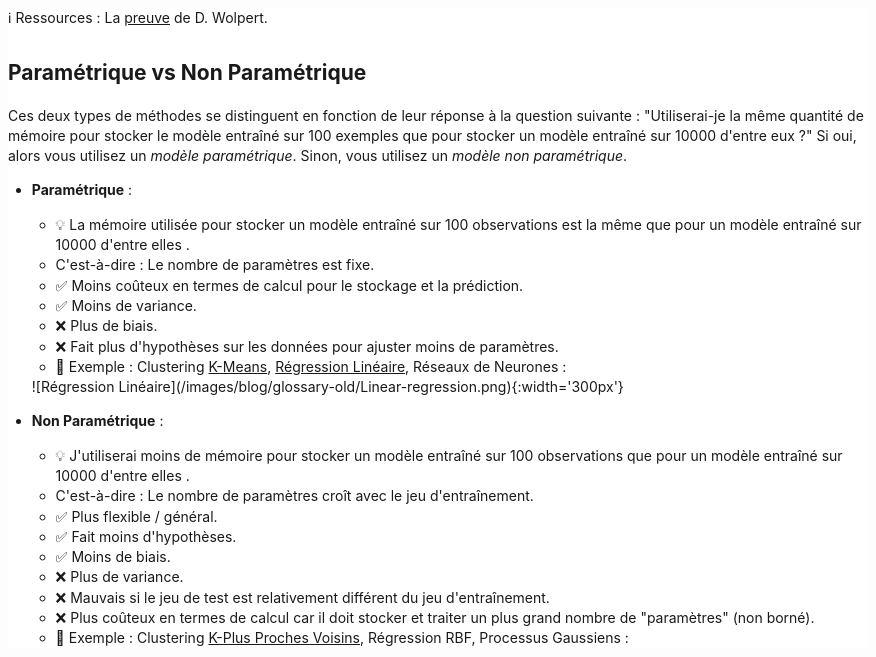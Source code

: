 :information_source: <span class='resources'> Ressources </span> : La [preuve](http://citeseerx.ist.psu.edu/viewdoc/download?doi=10.1.1.390.9412&rep=rep1&type=pdf) de D. Wolpert.


## Paramétrique vs Non Paramétrique
Ces deux types de méthodes se distinguent en fonction de leur réponse à la question suivante : "Utiliserai-je la même quantité de mémoire pour stocker le modèle entraîné sur $100$ exemples que pour stocker un modèle entraîné sur $10 000$ d'entre eux ?"
Si oui, alors vous utilisez un *modèle paramétrique*. Sinon, vous utilisez un *modèle non paramétrique*.

+ **Paramétrique** :
  - :bulb: <span class='intuitionText'> La mémoire utilisée pour stocker un modèle entraîné sur $100$ observations est la même que pour un modèle entraîné sur $10 000$ d'entre elles </span>.
  - C'est-à-dire : Le nombre de paramètres est fixe.
  - :white_check_mark: <span class='advantageText'> Moins coûteux en termes de calcul </span> pour le stockage et la prédiction.
  - :white_check_mark: <span class='advantageText'> Moins de variance. </span>
  - :x: <span class='disadvantageText'> Plus de biais.</span>
  - :x: <span class='disadvantageText'> Fait plus d'hypothèses sur les données</span> pour ajuster moins de paramètres.
  - :school_satchel: <span class='example'> Exemple </span> : Clustering [K-Means](#k-means), [Régression Linéaire](#linear-regression), Réseaux de Neurones :
  
  <div markdown="1">
  ![Régression Linéaire](/images/blog/glossary-old/Linear-regression.png){:width='300px'}
  </div>


+ **Non Paramétrique** : 
  - :bulb: <span class='intuitionText'> J'utiliserai moins de mémoire pour stocker un modèle entraîné sur $100$ observations que pour un modèle entraîné sur $10 000$ d'entre elles </span>.
  - C'est-à-dire : Le nombre de paramètres croît avec le jeu d'entraînement.
  - :white_check_mark: <span class='advantageText'> Plus flexible / général.</span>
  - :white_check_mark: <span class='advantageText'> Fait moins d'hypothèses. </span>
  - :white_check_mark: <span class='advantageText'> Moins de biais. </span>
  - :x: <span class='disadvantageText'> Plus de variance.</span>
  - :x: <span class='disadvantageText'> Mauvais si le jeu de test est relativement différent du jeu d'entraînement.</span>
  - :x: <span class='disadvantageText'> Plus coûteux en termes de calcul </span> car il doit stocker et traiter un plus grand nombre de "paramètres" (non borné).
  - :school_satchel: <span class='example'> Exemple </span> : Clustering [K-Plus Proches Voisins](#k-nearest-neighbors), Régression RBF, Processus Gaussiens :
